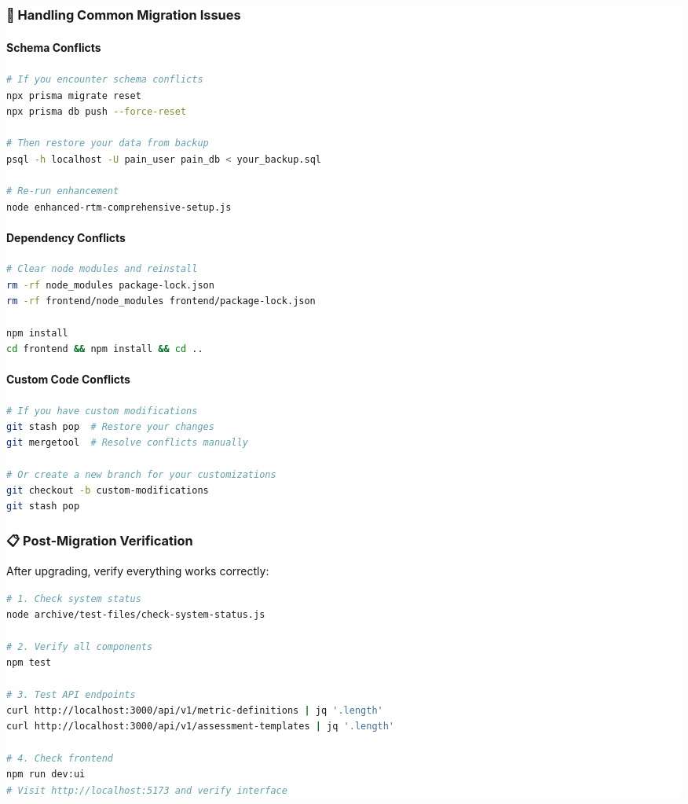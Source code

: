 ### 🔧 Handling Common Migration Issues

#### Schema Conflicts
```bash
# If you encounter schema conflicts
npx prisma migrate reset
npx prisma db push --force-reset

# Then restore your data from backup
psql -h localhost -U pain_user pain_db < your_backup.sql

# Re-run enhancement
node enhanced-rtm-comprehensive-setup.js
```

#### Dependency Conflicts
```bash
# Clear node modules and reinstall
rm -rf node_modules package-lock.json
rm -rf frontend/node_modules frontend/package-lock.json

npm install
cd frontend && npm install && cd ..
```

#### Custom Code Conflicts
```bash
# If you have custom modifications
git stash pop  # Restore your changes
git mergetool  # Resolve conflicts manually

# Or create a new branch for your customizations
git checkout -b custom-modifications
git stash pop
```

### 📋 Post-Migration Verification

After upgrading, verify everything works correctly:

```bash
# 1. Check system status
node archive/test-files/check-system-status.js

# 2. Verify all components
npm test

# 3. Test API endpoints
curl http://localhost:3000/api/v1/metric-definitions | jq '.length'
curl http://localhost:3000/api/v1/assessment-templates | jq '.length'

# 4. Check frontend
npm run dev:ui
# Visit http://localhost:5173 and verify interface
```
